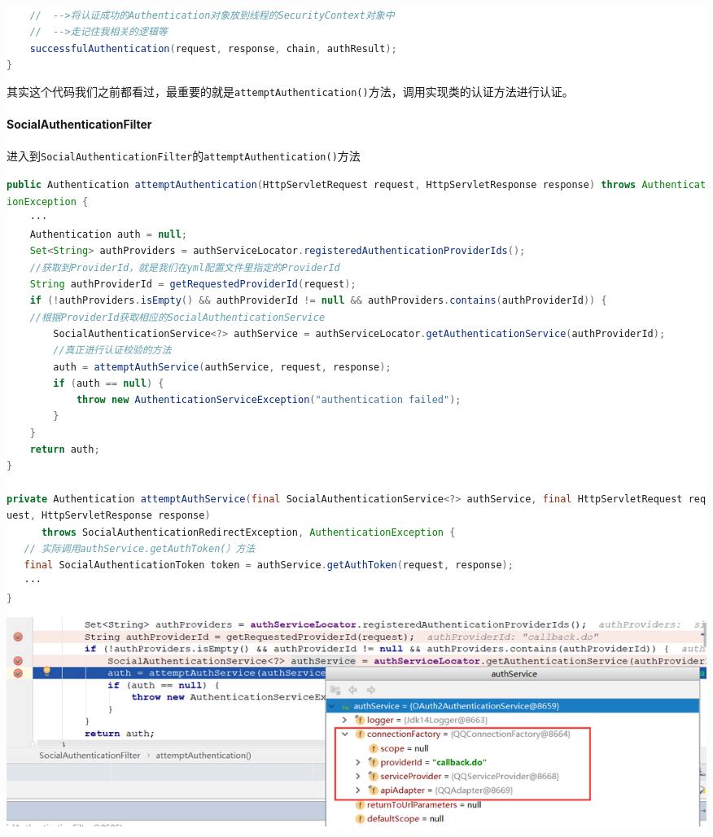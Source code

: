 ```java
    //	-->将认证成功的Authentication对象放到线程的SecurityContext对象中
    //  -->走记住我相关的逻辑等
    successfulAuthentication(request, response, chain, authResult);
}
```

其实这个代码我们之前都看过，最重要的就是`attemptAuthentication()`方法，调用实现类的认证方法进行认证。

#### SocialAuthenticationFilter

进入到`SocialAuthenticationFilter`的`attemptAuthentication()`方法

```java
public Authentication attemptAuthentication(HttpServletRequest request, HttpServletResponse response) throws AuthenticationException {
	···
	Authentication auth = null;
	Set<String> authProviders = authServiceLocator.registeredAuthenticationProviderIds();
	//获取到ProviderId，就是我们在yml配置文件里指定的ProviderId
	String authProviderId = getRequestedProviderId(request);
	if (!authProviders.isEmpty() && authProviderId != null && authProviders.contains(authProviderId)) {
	//根据ProviderId获取相应的SocialAuthenticationService
		SocialAuthenticationService<?> authService = authServiceLocator.getAuthenticationService(authProviderId);
		//真正进行认证校验的方法
		auth = attemptAuthService(authService, request, response);
		if (auth == null) {
			throw new AuthenticationServiceException("authentication failed");
		}
	}
	return auth;
}

private Authentication attemptAuthService(final SocialAuthenticationService<?> authService, final HttpServletRequest request, HttpServletResponse response) 
      throws SocialAuthenticationRedirectException, AuthenticationException {
   // 实际调用authService.getAuthToken(）方法
   final SocialAuthenticationToken token = authService.getAuthToken(request, response);
   ···    
} 
```

![1578985991714](../image/1578985991714.png)
